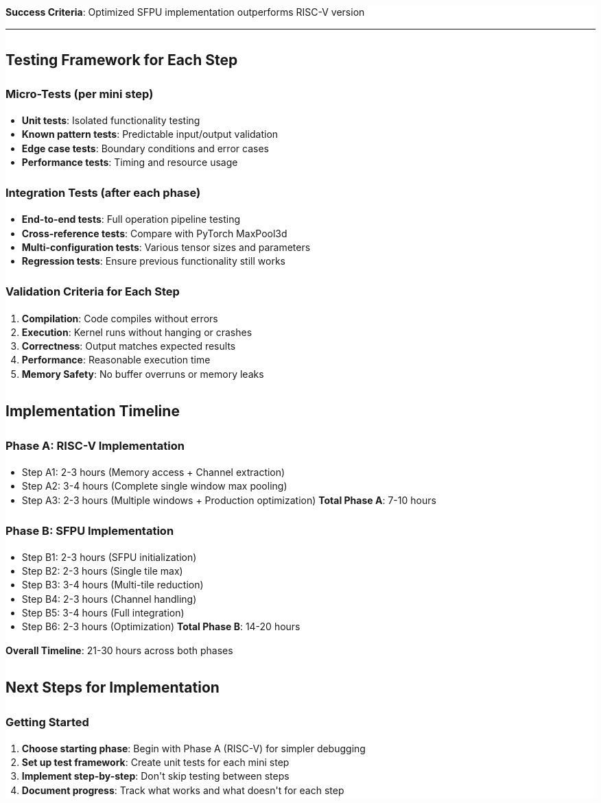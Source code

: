 **Success Criteria**: Optimized SFPU implementation outperforms RISC-V version

---

## Testing Framework for Each Step

### Micro-Tests (per mini step)
- **Unit tests**: Isolated functionality testing
- **Known pattern tests**: Predictable input/output validation
- **Edge case tests**: Boundary conditions and error cases
- **Performance tests**: Timing and resource usage

### Integration Tests (after each phase)
- **End-to-end tests**: Full operation pipeline testing
- **Cross-reference tests**: Compare with PyTorch MaxPool3d
- **Multi-configuration tests**: Various tensor sizes and parameters
- **Regression tests**: Ensure previous functionality still works

### Validation Criteria for Each Step
1. **Compilation**: Code compiles without errors
2. **Execution**: Kernel runs without hanging or crashes
3. **Correctness**: Output matches expected results
4. **Performance**: Reasonable execution time
5. **Memory Safety**: No buffer overruns or memory leaks

## Implementation Timeline

### Phase A: RISC-V Implementation
- Step A1: 2-3 hours (Memory access + Channel extraction)
- Step A2: 3-4 hours (Complete single window max pooling)
- Step A3: 2-3 hours (Multiple windows + Production optimization)
**Total Phase A**: 7-10 hours

### Phase B: SFPU Implementation
- Step B1: 2-3 hours (SFPU initialization)
- Step B2: 2-3 hours (Single tile max)
- Step B3: 3-4 hours (Multi-tile reduction)
- Step B4: 2-3 hours (Channel handling)
- Step B5: 3-4 hours (Full integration)
- Step B6: 2-3 hours (Optimization)
**Total Phase B**: 14-20 hours

**Overall Timeline**: 21-30 hours across both phases

## Next Steps for Implementation

### Getting Started
1. **Choose starting phase**: Begin with Phase A (RISC-V) for simpler debugging
2. **Set up test framework**: Create unit tests for each mini step
3. **Implement step-by-step**: Don't skip testing between steps
4. **Document progress**: Track what works and what doesn't for each step
